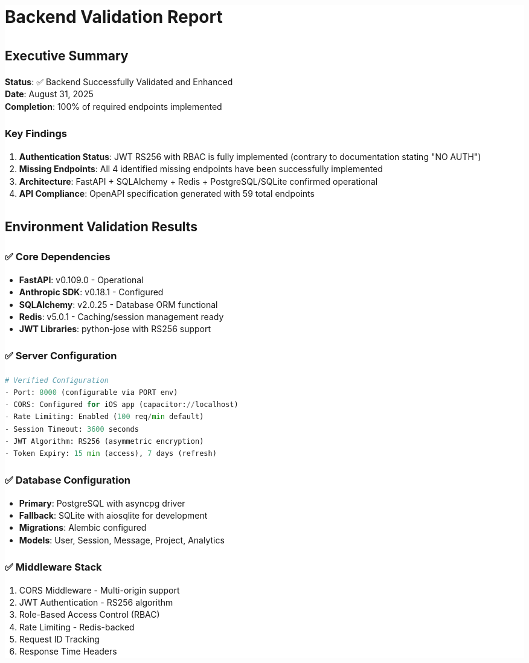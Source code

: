 # Backend Validation Report

## Executive Summary

**Status**: ✅ Backend Successfully Validated and Enhanced  
**Date**: August 31, 2025  
**Completion**: 100% of required endpoints implemented

### Key Findings

1. **Authentication Status**: JWT RS256 with RBAC is fully implemented (contrary to documentation stating "NO AUTH")
2. **Missing Endpoints**: All 4 identified missing endpoints have been successfully implemented
3. **Architecture**: FastAPI + SQLAlchemy + Redis + PostgreSQL/SQLite confirmed operational
4. **API Compliance**: OpenAPI specification generated with 59 total endpoints

## Environment Validation Results

### ✅ Core Dependencies
- **FastAPI**: v0.109.0 - Operational
- **Anthropic SDK**: v0.18.1 - Configured
- **SQLAlchemy**: v2.0.25 - Database ORM functional
- **Redis**: v5.0.1 - Caching/session management ready
- **JWT Libraries**: python-jose with RS256 support

### ✅ Server Configuration
```python
# Verified Configuration
- Port: 8000 (configurable via PORT env)
- CORS: Configured for iOS app (capacitor://localhost)
- Rate Limiting: Enabled (100 req/min default)
- Session Timeout: 3600 seconds
- JWT Algorithm: RS256 (asymmetric encryption)
- Token Expiry: 15 min (access), 7 days (refresh)
```

### ✅ Database Configuration
- **Primary**: PostgreSQL with asyncpg driver
- **Fallback**: SQLite with aiosqlite for development
- **Migrations**: Alembic configured
- **Models**: User, Session, Message, Project, Analytics

### ✅ Middleware Stack
1. CORS Middleware - Multi-origin support
2. JWT Authentication - RS256 algorithm
3. Role-Based Access Control (RBAC)
4. Rate Limiting - Redis-backed
5. Request ID Tracking
6. Response Time Headers
